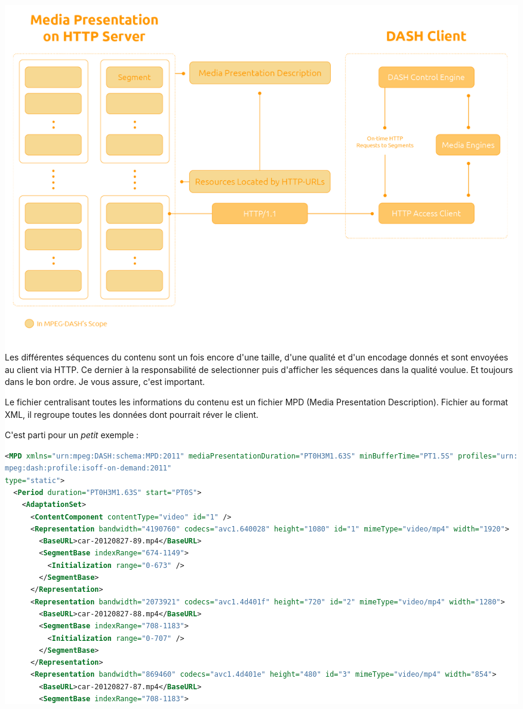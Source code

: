 ![Diagramme de fonctionnement - DASH ](/assets/2017-07-12-video-live-dash-hls/diagram_DASH.png?raw=true)

Les différentes séquences du contenu sont un fois encore d'une taille, d'une qualité et d'un encodage donnés et sont envoyées au client via HTTP. Ce dernier à la responsabilité de selectionner puis d'afficher les séquences dans la qualité voulue. Et toujours dans le bon ordre. Je vous assure, c'est important.

Le fichier centralisant toutes les informations du contenu est un fichier MPD (Media Presentation Description). Fichier au format XML, il regroupe toutes les données dont pourrait réver le client.

C'est parti pour un *petit* exemple :

```xml
<MPD xmlns="urn:mpeg:DASH:schema:MPD:2011" mediaPresentationDuration="PT0H3M1.63S" minBufferTime="PT1.5S" profiles="urn:mpeg:dash:profile:isoff-on-demand:2011"
type="static">
  <Period duration="PT0H3M1.63S" start="PT0S">
    <AdaptationSet>
      <ContentComponent contentType="video" id="1" />
      <Representation bandwidth="4190760" codecs="avc1.640028" height="1080" id="1" mimeType="video/mp4" width="1920">
        <BaseURL>car-20120827-89.mp4</BaseURL>
        <SegmentBase indexRange="674-1149">
          <Initialization range="0-673" />
        </SegmentBase>
      </Representation>
      <Representation bandwidth="2073921" codecs="avc1.4d401f" height="720" id="2" mimeType="video/mp4" width="1280">
        <BaseURL>car-20120827-88.mp4</BaseURL>
        <SegmentBase indexRange="708-1183">
          <Initialization range="0-707" />
        </SegmentBase>
      </Representation>
      <Representation bandwidth="869460" codecs="avc1.4d401e" height="480" id="3" mimeType="video/mp4" width="854">
        <BaseURL>car-20120827-87.mp4</BaseURL>
        <SegmentBase indexRange="708-1183">
```